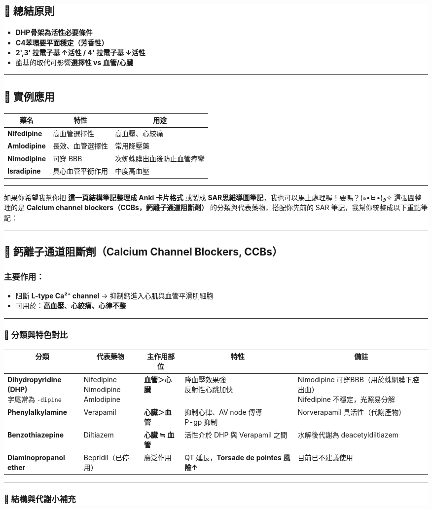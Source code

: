 
## 📌 總結原則

* **DHP骨架為活性必要條件**
* **C4苯環要平面穩定（芳香性）**
* **2',3' 拉電子基 ↑活性 / 4' 拉電子基 ↓活性**
* 酯基的取代可影響**選擇性 vs 血管/心臟**

---

## 💊 實例應用

| 藥名             | 特性       | 用途            |
| -------------- | -------- | ------------- |
| **Nifedipine** | 高血管選擇性   | 高血壓、心絞痛       |
| **Amlodipine** | 長效、血管選擇性 | 常用降壓藥         |
| **Nimodipine** | 可穿 BBB   | 次蜘蛛膜出血後防止血管痙攣 |
| **Isradipine** | 具心血管平衡作用 | 中度高血壓         |

---

如果你希望我幫你把 **這一頁結構筆記整理成 Anki 卡片格式** 或製成 **SAR思維導圖筆記**，我也可以馬上處理喔！要嗎？(๑•̀ㅂ•́)و✧
這張圖整理的是 **Calcium channel blockers（CCBs，鈣離子通道阻斷劑）** 的分類與代表藥物，搭配你先前的 SAR 筆記，我幫你統整成以下重點筆記：

---

## 🧠 鈣離子通道阻斷劑（Calcium Channel Blockers, CCBs）

### 主要作用：

* 阻斷 **L-type Ca²⁺ channel** → 抑制鈣進入心肌與血管平滑肌細胞
* 可用於：**高血壓、心絞痛、心律不整**

---

### 🔷 分類與特色對比

| 分類                                          | 代表藥物                                   | 主作用部位       | 特性                               | 備註                                                  |
| ------------------------------------------- | -------------------------------------- | ----------- | -------------------------------- | --------------------------------------------------- |
| **Dihydropyridine (DHP)**<br>字尾常為 `-dipine` | Nifedipine<br>Nimodipine<br>Amlodipine | **血管＞心臟**   | 降血壓效果強<br>反射性心跳加快                | Nimodipine 可穿BBB（用於蛛網膜下腔出血）<br>Nifedipine 不穩定，光照易分解 |
| **Phenylalkylamine**                        | Verapamil                              | **心臟＞血管**   | 抑制心律、AV node 傳導<br>P-gp 抑制       | Norverapamil 具活性（代謝產物）                              |
| **Benzothiazepine**                         | Diltiazem                              | **心臟 ≒ 血管** | 活性介於 DHP 與 Verapamil 之間          | 水解後代謝為 deacetyldiltiazem                            |
| **Diaminopropanol ether**                   | Bepridil（已停用）                          | 廣泛作用        | QT 延長，**Torsade de pointes 風險↑** | 目前已不建議使用                                            |

---

### 🧪 結構與代謝小補充
